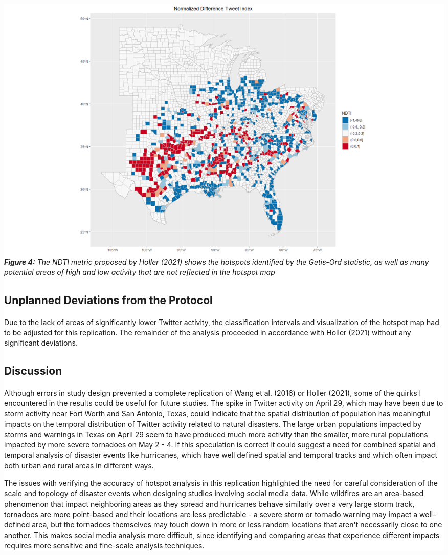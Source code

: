 ![NDTI map](assets/tornado_ndti.png)
_**Figure 4:** The NDTI metric proposed by Holler (2021) shows the hotspots identified by the Getis-Ord statistic, as well as many potential areas of high and low activity that are not reflected in the hotspot map_


## Unplanned Deviations from the Protocol

Due to the lack of areas of significantly lower Twitter activity, the classification intervals and visualization of the hotspot map had to be adjusted for this replication. The remainder of the analysis proceeded in accordance with Holler (2021) without any significant deviations.


## Discussion

Although errors in study design prevented a complete replication of Wang et al. (2016) or Holler (2021), some of the quirks I encountered in the results could be useful for future studies. The spike in Twitter activity on April 29, which may have been due to storm activity near Fort Worth and San Antonio, Texas, could indicate that the spatial distribution of population has meaningful impacts on the temporal distribution of Twitter activity related to natural disasters. The large urban populations impacted by storms and warnings in Texas on April 29 seem to have produced much more activity than the smaller, more rural populations impacted by more severe tornadoes on May 2 - 4. If this speculation is correct it could suggest a need for combined spatial and temporal analysis of disaster events like hurricanes, which have well defined spatial and temporal tracks and which often impact both urban and rural areas in different ways.

The issues with verifying the accuracy of hotspot analysis in this replication highlighted the need for careful consideration of the scale and topology of disaster events when designing studies involving social media data. While wildfires are an area-based phenomenon that impact neighboring areas as they spread and hurricanes behave similarly over a very large storm track, tornadoes are more point-based and their locations are less predictable - a severe storm or tornado warning may impact a well-defined area, but the tornadoes themselves may touch down in more or less random locations that aren't necessarily close to one another. This makes social media analysis more difficult, since identifying and comparing areas that experience different impacts requires more sensitive and fine-scale analysis techniques.
